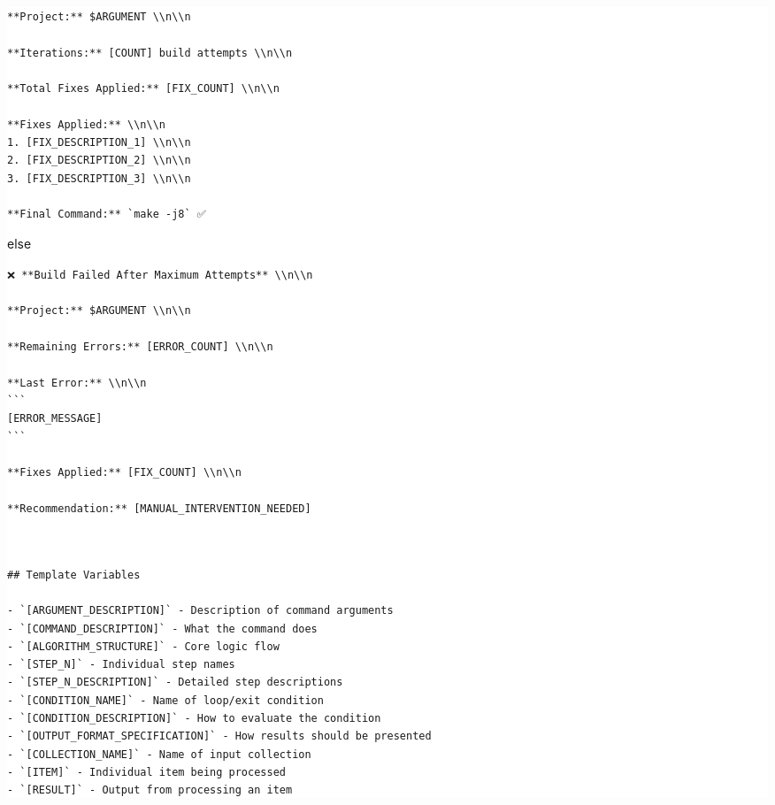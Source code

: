     **Project:** $ARGUMENT \\n\\n
    
    **Iterations:** [COUNT] build attempts \\n\\n
    
    **Total Fixes Applied:** [FIX_COUNT] \\n\\n
    
    **Fixes Applied:** \\n\\n
    1. [FIX_DESCRIPTION_1] \\n\\n
    2. [FIX_DESCRIPTION_2] \\n\\n
    3. [FIX_DESCRIPTION_3] \\n\\n
    
    **Final Command:** `make -j8` ✅
 
else

    ❌ **Build Failed After Maximum Attempts** \\n\\n
    
    **Project:** $ARGUMENT \\n\\n
    
    **Remaining Errors:** [ERROR_COUNT] \\n\\n
    
    **Last Error:** \\n\\n
    ```
    [ERROR_MESSAGE]
    ```
    
    **Fixes Applied:** [FIX_COUNT] \\n\\n
    
    **Recommendation:** [MANUAL_INTERVENTION_NEEDED]
```


## Template Variables

- `[ARGUMENT_DESCRIPTION]` - Description of command arguments
- `[COMMAND_DESCRIPTION]` - What the command does
- `[ALGORITHM_STRUCTURE]` - Core logic flow
- `[STEP_N]` - Individual step names
- `[STEP_N_DESCRIPTION]` - Detailed step descriptions
- `[CONDITION_NAME]` - Name of loop/exit condition
- `[CONDITION_DESCRIPTION]` - How to evaluate the condition
- `[OUTPUT_FORMAT_SPECIFICATION]` - How results should be presented
- `[COLLECTION_NAME]` - Name of input collection
- `[ITEM]` - Individual item being processed
- `[RESULT]` - Output from processing an item